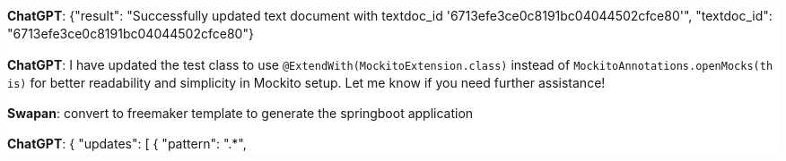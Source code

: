 **ChatGPT**: {"result": "Successfully updated text document with textdoc_id '6713efe3ce0c8191bc04044502cfce80'", "textdoc_id": "6713efe3ce0c8191bc04044502cfce80"}

**ChatGPT**: I have updated the test class to use `@ExtendWith(MockitoExtension.class)` instead of `MockitoAnnotations.openMocks(this)` for better readability and simplicity in Mockito setup. Let me know if you need further assistance!

**Swapan**: convert to freemaker template to generate the springboot application

**ChatGPT**: {
  "updates": [
    {
      "pattern": ".*",